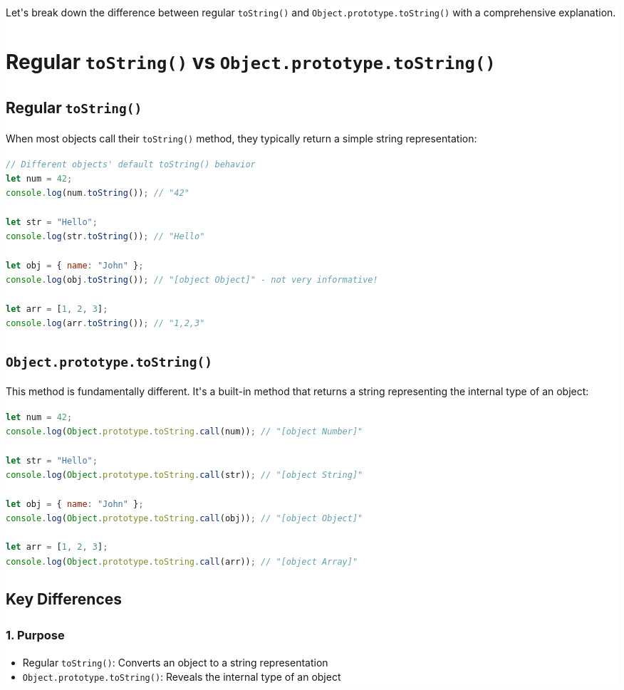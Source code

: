 Let's break down the difference between regular `toString()` and `Object.prototype.toString()` with a comprehensive explanation.

# Regular `toString()` vs `Object.prototype.toString()`

## Regular `toString()`

When most objects call their `toString()` method, they typically return a simple string representation:

```javascript
// Different objects' default toString() behavior
let num = 42;
console.log(num.toString()); // "42"

let str = "Hello";
console.log(str.toString()); // "Hello"

let obj = { name: "John" };
console.log(obj.toString()); // "[object Object]" - not very informative!

let arr = [1, 2, 3];
console.log(arr.toString()); // "1,2,3"
```

## `Object.prototype.toString()`

This method is fundamentally different. It's a built-in method that returns a string representing the internal type of an object:

```javascript
let num = 42;
console.log(Object.prototype.toString.call(num)); // "[object Number]"

let str = "Hello";
console.log(Object.prototype.toString.call(str)); // "[object String]"

let obj = { name: "John" };
console.log(Object.prototype.toString.call(obj)); // "[object Object]"

let arr = [1, 2, 3];
console.log(Object.prototype.toString.call(arr)); // "[object Array]"
```

## Key Differences

### 1. Purpose

- Regular `toString()`: Converts an object to a string representation
- `Object.prototype.toString()`: Reveals the internal type of an object
